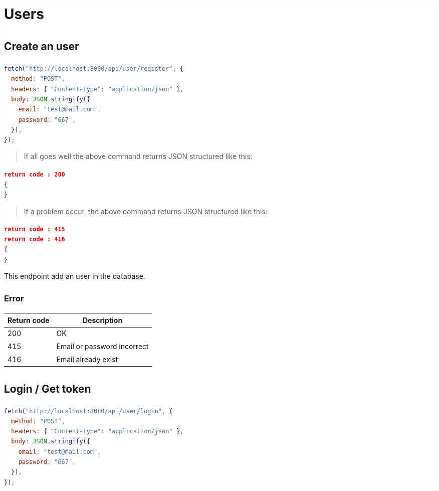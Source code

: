 # Users

## Create an user

```javascript
fetch("http://localhost:8080/api/user/register", {
  method: "POST",
  headers: { "Content-Type": "application/json" },
  body: JSON.stringify({
    email: "test@mail.com",
    password: "667",
  }),
});
```

> If all goes well the above command returns JSON structured like this:

```json
return code : 200
{
}
```

> If a problem occur, the above command returns JSON structured like this:

```json
return code : 415
return code : 416
{
}
```

This endpoint add an user in the database.

### Error

| Return code | Description                 |
| ----------- | --------------------------- |
| 200         | OK                          |
| 415         | Email or password incorrect |
| 416         | Email already exist         |

## Login / Get token

```javascript
fetch("http://localhost:8080/api/user/login", {
  method: "POST",
  headers: { "Content-Type": "application/json" },
  body: JSON.stringify({
    email: "test@mail.com",
    password: "667",
  }),
});
```
